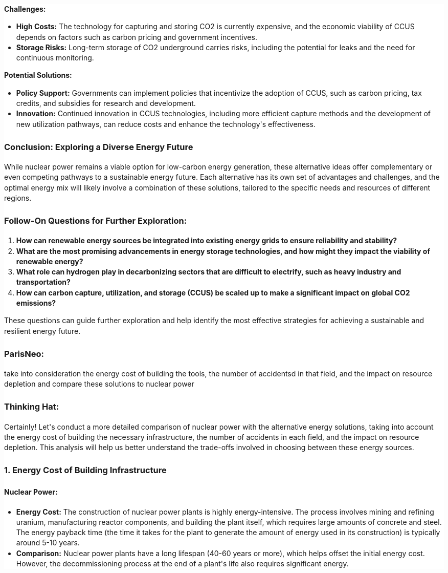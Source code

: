 **Challenges:**
- **High Costs:** The technology for capturing and storing CO2 is currently expensive, and the economic viability of CCUS depends on factors such as carbon pricing and government incentives.
- **Storage Risks:** Long-term storage of CO2 underground carries risks, including the potential for leaks and the need for continuous monitoring.

**Potential Solutions:**
- **Policy Support:** Governments can implement policies that incentivize the adoption of CCUS, such as carbon pricing, tax credits, and subsidies for research and development.
- **Innovation:** Continued innovation in CCUS technologies, including more efficient capture methods and the development of new utilization pathways, can reduce costs and enhance the technology's effectiveness.

### Conclusion: Exploring a Diverse Energy Future

While nuclear power remains a viable option for low-carbon energy generation, these alternative ideas offer complementary or even competing pathways to a sustainable energy future. Each alternative has its own set of advantages and challenges, and the optimal energy mix will likely involve a combination of these solutions, tailored to the specific needs and resources of different regions.

### Follow-On Questions for Further Exploration:

1. **How can renewable energy sources be integrated into existing energy grids to ensure reliability and stability?**
2. **What are the most promising advancements in energy storage technologies, and how might they impact the viability of renewable energy?**
3. **What role can hydrogen play in decarbonizing sectors that are difficult to electrify, such as heavy industry and transportation?**
4. **How can carbon capture, utilization, and storage (CCUS) be scaled up to make a significant impact on global CO2 emissions?**

These questions can guide further exploration and help identify the most effective strategies for achieving a sustainable and resilient energy future.
### ParisNeo:
take into consideration the energy cost of building the tools, the number of accidentsd in that field, and the impact on resource depletion and compare these solutions to nuclear power
### Thinking Hat:
Certainly! Let's conduct a more detailed comparison of nuclear power with the alternative energy solutions, taking into account the energy cost of building the necessary infrastructure, the number of accidents in each field, and the impact on resource depletion. This analysis will help us better understand the trade-offs involved in choosing between these energy sources.

### 1. **Energy Cost of Building Infrastructure**

#### **Nuclear Power:**
- **Energy Cost:** The construction of nuclear power plants is highly energy-intensive. The process involves mining and refining uranium, manufacturing reactor components, and building the plant itself, which requires large amounts of concrete and steel. The energy payback time (the time it takes for the plant to generate the amount of energy used in its construction) is typically around 5-10 years.
- **Comparison:** Nuclear power plants have a long lifespan (40-60 years or more), which helps offset the initial energy cost. However, the decommissioning process at the end of a plant's life also requires significant energy.
